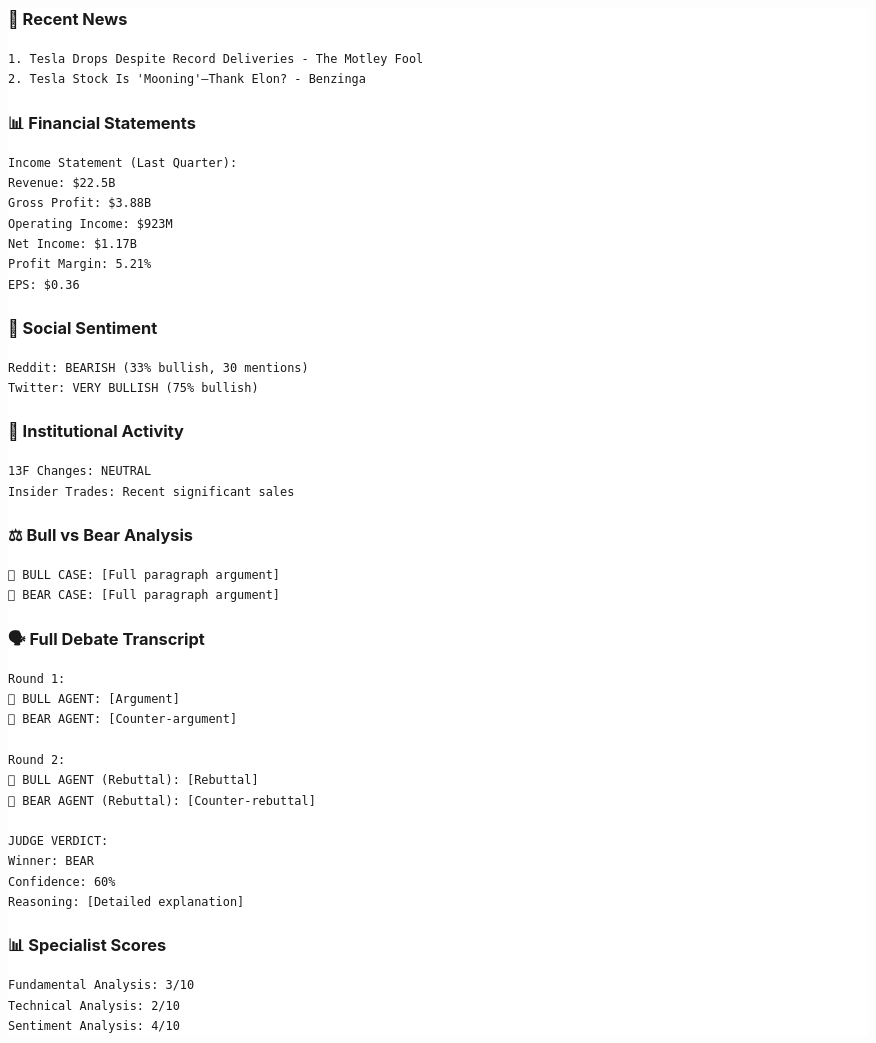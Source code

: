 ### 📰 Recent News
```
1. Tesla Drops Despite Record Deliveries - The Motley Fool
2. Tesla Stock Is 'Mooning'—Thank Elon? - Benzinga
```

### 📊 Financial Statements
```
Income Statement (Last Quarter):
Revenue: $22.5B
Gross Profit: $3.88B
Operating Income: $923M
Net Income: $1.17B
Profit Margin: 5.21%
EPS: $0.36
```

### 📱 Social Sentiment
```
Reddit: BEARISH (33% bullish, 30 mentions)
Twitter: VERY BULLISH (75% bullish)
```

### 🏦 Institutional Activity
```
13F Changes: NEUTRAL
Insider Trades: Recent significant sales
```

### ⚖️ Bull vs Bear Analysis
```
🐂 BULL CASE: [Full paragraph argument]
🐻 BEAR CASE: [Full paragraph argument]
```

### 🗣️ Full Debate Transcript
```
Round 1:
🐂 BULL AGENT: [Argument]
🐻 BEAR AGENT: [Counter-argument]

Round 2:
🐂 BULL AGENT (Rebuttal): [Rebuttal]
🐻 BEAR AGENT (Rebuttal): [Counter-rebuttal]

JUDGE VERDICT:
Winner: BEAR
Confidence: 60%
Reasoning: [Detailed explanation]
```

### 📊 Specialist Scores
```
Fundamental Analysis: 3/10
Technical Analysis: 2/10
Sentiment Analysis: 4/10
```
